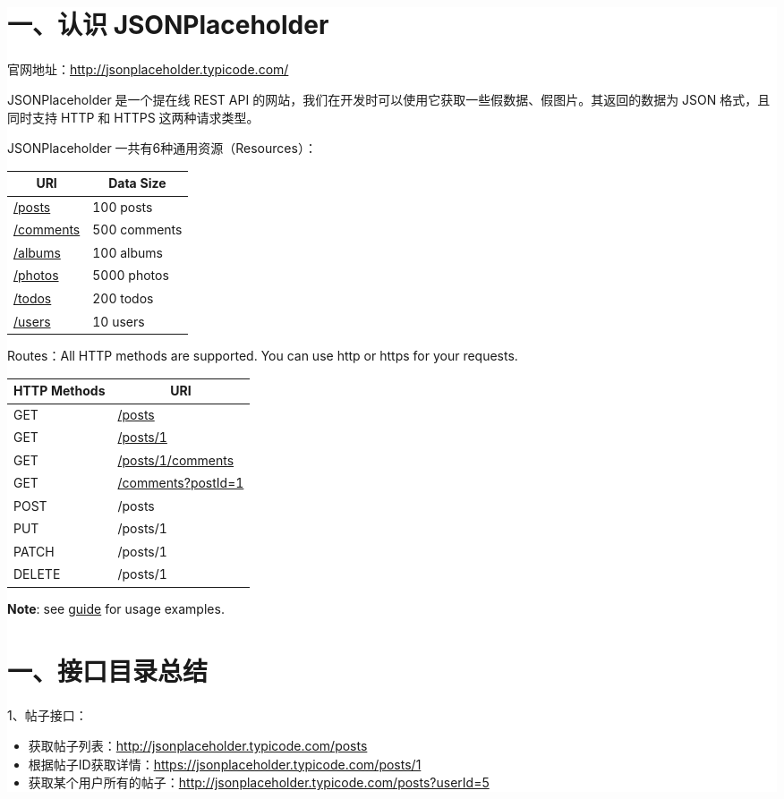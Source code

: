 # 一、认识 JSONPlaceholder

官网地址：http://jsonplaceholder.typicode.com/

JSONPlaceholder 是一个提在线 REST API 的网站，我们在开发时可以使用它获取一些假数据、假图片。其返回的数据为 JSON 格式，且同时支持 HTTP 和 HTTPS 这两种请求类型。

JSONPlaceholder 一共有6种通用资源（Resources）：

| URI                                                       | Data Size    |
| --------------------------------------------------------- | ------------ |
| [/posts](http://jsonplaceholder.typicode.com/posts)       | 100 posts    |
| [/comments](http://jsonplaceholder.typicode.com/comments) | 500 comments |
| [/albums](http://jsonplaceholder.typicode.com/albums)     | 100 albums   |
| [/photos](http://jsonplaceholder.typicode.com/photos)     | 5000 photos  |
| [/todos](http://jsonplaceholder.typicode.com/todos)       | 200 todos    |
| [/users](http://jsonplaceholder.typicode.com/users)       | 10 users     |

Routes：All HTTP methods are supported. You can use http or https for your requests.

| HTTP Methods | URI                                                          |
| ------------ | ------------------------------------------------------------ |
| GET          | [/posts](http://jsonplaceholder.typicode.com/posts)          |
| GET          | [/posts/1](http://jsonplaceholder.typicode.com/posts/1)      |
| GET          | [/posts/1/comments](http://jsonplaceholder.typicode.com/posts/1/comments) |
| GET          | [/comments?postId=1](http://jsonplaceholder.typicode.com/comments?postId=1) |
| POST         | /posts                                                       |
| PUT          | /posts/1                                                     |
| PATCH        | /posts/1                                                     |
| DELETE       | /posts/1                                                     |

**Note**: see [guide](http://jsonplaceholder.typicode.com/guide) for usage examples.



# 一、接口目录总结

1、帖子接口：

- 获取帖子列表：http://jsonplaceholder.typicode.com/posts
- 根据帖子ID获取详情：https://jsonplaceholder.typicode.com/posts/1
- 获取某个用户所有的帖子：http://jsonplaceholder.typicode.com/posts?userId=5

 
